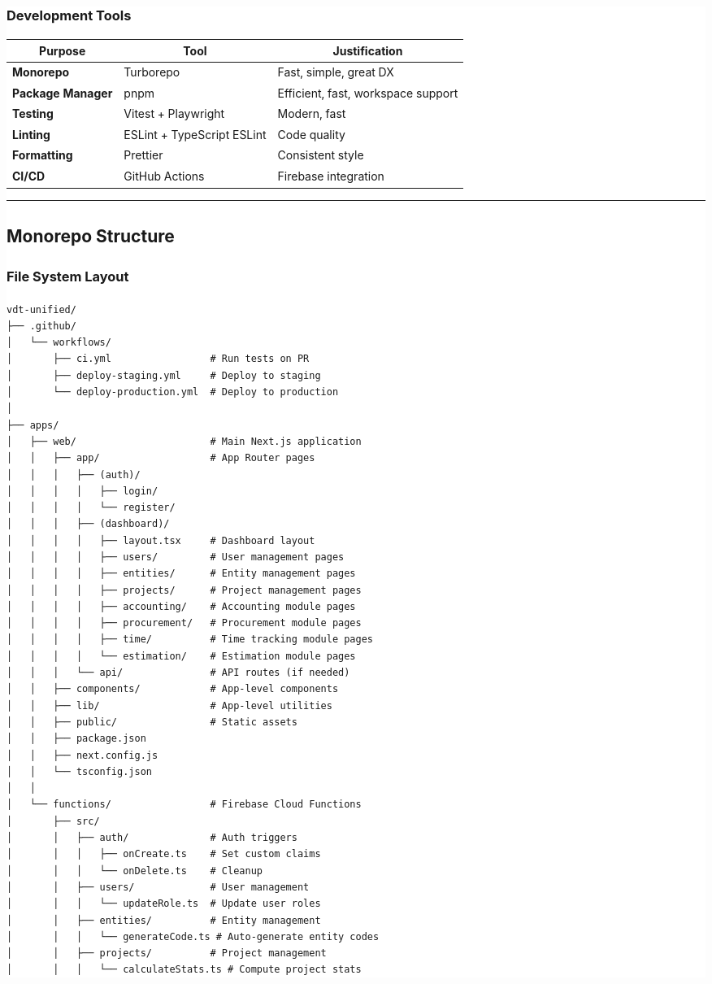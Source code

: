 ### Development Tools

| Purpose | Tool | Justification |
|---------|------|---------------|
| **Monorepo** | Turborepo | Fast, simple, great DX |
| **Package Manager** | pnpm | Efficient, fast, workspace support |
| **Testing** | Vitest + Playwright | Modern, fast |
| **Linting** | ESLint + TypeScript ESLint | Code quality |
| **Formatting** | Prettier | Consistent style |
| **CI/CD** | GitHub Actions | Firebase integration |

---

## Monorepo Structure

### File System Layout

```
vdt-unified/
├── .github/
│   └── workflows/
│       ├── ci.yml                 # Run tests on PR
│       ├── deploy-staging.yml     # Deploy to staging
│       └── deploy-production.yml  # Deploy to production
│
├── apps/
│   ├── web/                       # Main Next.js application
│   │   ├── app/                   # App Router pages
│   │   │   ├── (auth)/
│   │   │   │   ├── login/
│   │   │   │   └── register/
│   │   │   ├── (dashboard)/
│   │   │   │   ├── layout.tsx     # Dashboard layout
│   │   │   │   ├── users/         # User management pages
│   │   │   │   ├── entities/      # Entity management pages
│   │   │   │   ├── projects/      # Project management pages
│   │   │   │   ├── accounting/    # Accounting module pages
│   │   │   │   ├── procurement/   # Procurement module pages
│   │   │   │   ├── time/          # Time tracking module pages
│   │   │   │   └── estimation/    # Estimation module pages
│   │   │   └── api/               # API routes (if needed)
│   │   ├── components/            # App-level components
│   │   ├── lib/                   # App-level utilities
│   │   ├── public/                # Static assets
│   │   ├── package.json
│   │   ├── next.config.js
│   │   └── tsconfig.json
│   │
│   └── functions/                 # Firebase Cloud Functions
│       ├── src/
│       │   ├── auth/              # Auth triggers
│       │   │   ├── onCreate.ts    # Set custom claims
│       │   │   └── onDelete.ts    # Cleanup
│       │   ├── users/             # User management
│       │   │   └── updateRole.ts  # Update user roles
│       │   ├── entities/          # Entity management
│       │   │   └── generateCode.ts # Auto-generate entity codes
│       │   ├── projects/          # Project management
│       │   │   └── calculateStats.ts # Compute project stats
```
